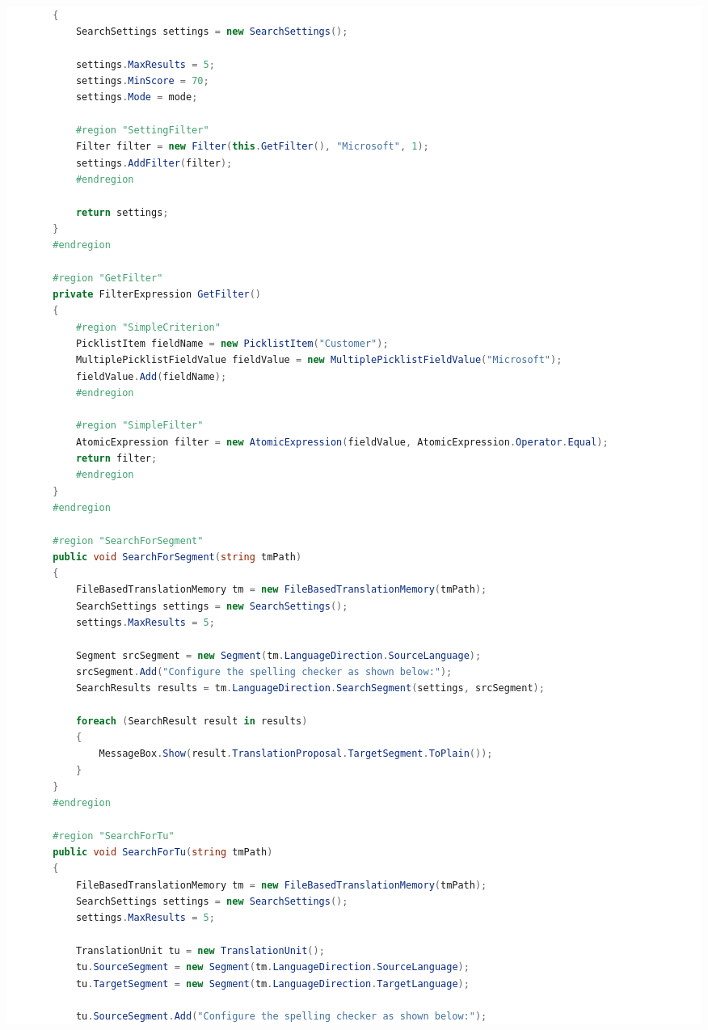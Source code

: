 ```cs
        {
            SearchSettings settings = new SearchSettings();

            settings.MaxResults = 5;
            settings.MinScore = 70;
            settings.Mode = mode;

            #region "SettingFilter"
            Filter filter = new Filter(this.GetFilter(), "Microsoft", 1);
            settings.AddFilter(filter);
            #endregion

            return settings;
        }
        #endregion

        #region "GetFilter"
        private FilterExpression GetFilter()
        {
            #region "SimpleCriterion"
            PicklistItem fieldName = new PicklistItem("Customer");
            MultiplePicklistFieldValue fieldValue = new MultiplePicklistFieldValue("Microsoft");
            fieldValue.Add(fieldName);
            #endregion

            #region "SimpleFilter"
            AtomicExpression filter = new AtomicExpression(fieldValue, AtomicExpression.Operator.Equal);
            return filter;
            #endregion
        }
        #endregion

        #region "SearchForSegment"
        public void SearchForSegment(string tmPath)
        {
            FileBasedTranslationMemory tm = new FileBasedTranslationMemory(tmPath);
            SearchSettings settings = new SearchSettings();
            settings.MaxResults = 5;

            Segment srcSegment = new Segment(tm.LanguageDirection.SourceLanguage);
            srcSegment.Add("Configure the spelling checker as shown below:");
            SearchResults results = tm.LanguageDirection.SearchSegment(settings, srcSegment);

            foreach (SearchResult result in results)
            {
                MessageBox.Show(result.TranslationProposal.TargetSegment.ToPlain());
            }
        }
        #endregion

        #region "SearchForTu"
        public void SearchForTu(string tmPath)
        {
            FileBasedTranslationMemory tm = new FileBasedTranslationMemory(tmPath);
            SearchSettings settings = new SearchSettings();
            settings.MaxResults = 5;

            TranslationUnit tu = new TranslationUnit();
            tu.SourceSegment = new Segment(tm.LanguageDirection.SourceLanguage);
            tu.TargetSegment = new Segment(tm.LanguageDirection.TargetLanguage);

            tu.SourceSegment.Add("Configure the spelling checker as shown below:");
```
